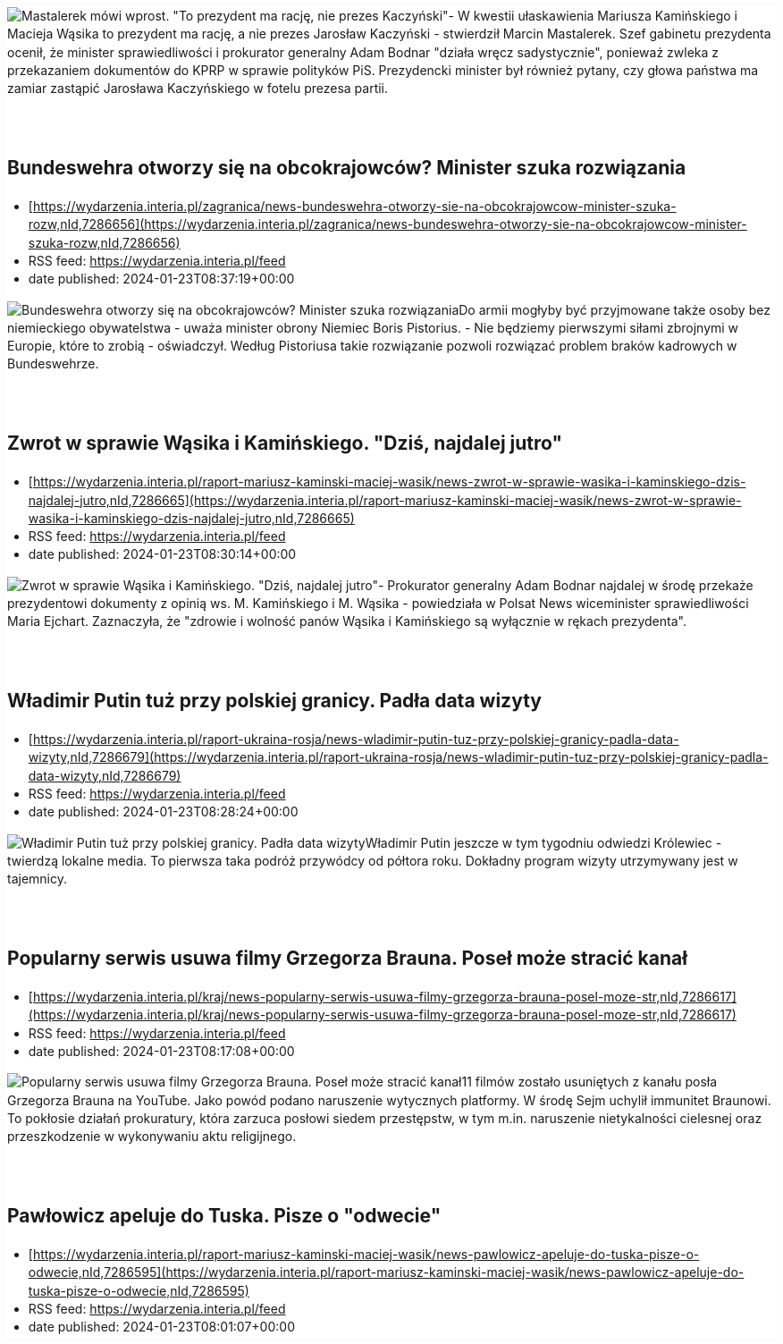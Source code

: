 <p><a href="https://wydarzenia.interia.pl/raport-mariusz-kaminski-maciej-wasik/news-mastalerek-mowi-wprost-to-prezydent-ma-racje-nie-prezes-kacz,nId,7286629"><img align="left" alt="Mastalerek mówi wprost. &quot;To prezydent ma rację, nie prezes Kaczyński&quot;" src="https://i.iplsc.com/mastalerek-mowi-wprost-to-prezydent-ma-racje-nie-prezes-kacz/000HZZZP9HMRYL2J-C321.jpg" /></a>- W kwestii ułaskawienia Mariusza Kamińskiego i Macieja Wąsika to prezydent ma rację, a nie prezes Jarosław Kaczyński - stwierdził Marcin Mastalerek. Szef gabinetu prezydenta ocenił, że minister sprawiedliwości i prokurator generalny Adam Bodnar &quot;działa wręcz sadystycznie&quot;, ponieważ zwleka z przekazaniem dokumentów do KPRP w sprawie polityków PiS. Prezydencki minister był również pytany, czy głowa państwa ma zamiar zastąpić Jarosława Kaczyńskiego w fotelu prezesa partii.</p><br clear="all" />

## Bundeswehra otworzy się na obcokrajowców? Minister szuka rozwiązania
 - [https://wydarzenia.interia.pl/zagranica/news-bundeswehra-otworzy-sie-na-obcokrajowcow-minister-szuka-rozw,nId,7286656](https://wydarzenia.interia.pl/zagranica/news-bundeswehra-otworzy-sie-na-obcokrajowcow-minister-szuka-rozw,nId,7286656)
 - RSS feed: https://wydarzenia.interia.pl/feed
 - date published: 2024-01-23T08:37:19+00:00

<p><a href="https://wydarzenia.interia.pl/zagranica/news-bundeswehra-otworzy-sie-na-obcokrajowcow-minister-szuka-rozw,nId,7286656"><img align="left" alt="Bundeswehra otworzy się na obcokrajowców? Minister szuka rozwiązania" src="https://i.iplsc.com/bundeswehra-otworzy-sie-na-obcokrajowcow-minister-szuka-rozw/000IFYZDM4O4H47K-C321.jpg" /></a>Do armii mogłyby być przyjmowane także osoby bez niemieckiego obywatelstwa - uważa minister obrony Niemiec Boris Pistorius. - Nie będziemy pierwszymi siłami zbrojnymi w Europie, które to zrobią - oświadczył. Według Pistoriusa takie rozwiązanie pozwoli rozwiązać problem braków kadrowych w Bundeswehrze. </p><br clear="all" />

## Zwrot w sprawie Wąsika i Kamińskiego. "Dziś, najdalej jutro"
 - [https://wydarzenia.interia.pl/raport-mariusz-kaminski-maciej-wasik/news-zwrot-w-sprawie-wasika-i-kaminskiego-dzis-najdalej-jutro,nId,7286665](https://wydarzenia.interia.pl/raport-mariusz-kaminski-maciej-wasik/news-zwrot-w-sprawie-wasika-i-kaminskiego-dzis-najdalej-jutro,nId,7286665)
 - RSS feed: https://wydarzenia.interia.pl/feed
 - date published: 2024-01-23T08:30:14+00:00

<p><a href="https://wydarzenia.interia.pl/raport-mariusz-kaminski-maciej-wasik/news-zwrot-w-sprawie-wasika-i-kaminskiego-dzis-najdalej-jutro,nId,7286665"><img align="left" alt="Zwrot w sprawie Wąsika i Kamińskiego. &quot;Dziś, najdalej jutro&quot;" src="https://i.iplsc.com/zwrot-w-sprawie-wasika-i-kaminskiego-dzis-najdalej-jutro/000IFYZLAY3F0PM0-C321.jpg" /></a>- Prokurator generalny Adam Bodnar najdalej w środę przekaże prezydentowi dokumenty z opinią ws. M. Kamińskiego i M. Wąsika - powiedziała w Polsat News wiceminister sprawiedliwości Maria Ejchart. Zaznaczyła, że &quot;zdrowie i wolność panów Wąsika i Kamińskiego są wyłącznie w rękach prezydenta&quot;.</p><br clear="all" />

## Władimir Putin tuż przy polskiej granicy. Padła data wizyty
 - [https://wydarzenia.interia.pl/raport-ukraina-rosja/news-wladimir-putin-tuz-przy-polskiej-granicy-padla-data-wizyty,nId,7286679](https://wydarzenia.interia.pl/raport-ukraina-rosja/news-wladimir-putin-tuz-przy-polskiej-granicy-padla-data-wizyty,nId,7286679)
 - RSS feed: https://wydarzenia.interia.pl/feed
 - date published: 2024-01-23T08:28:24+00:00

<p><a href="https://wydarzenia.interia.pl/raport-ukraina-rosja/news-wladimir-putin-tuz-przy-polskiej-granicy-padla-data-wizyty,nId,7286679"><img align="left" alt="Władimir Putin tuż przy polskiej granicy. Padła data wizyty" src="https://i.iplsc.com/wladimir-putin-tuz-przy-polskiej-granicy-padla-data-wizyty/000IFZ0JDU7HRFU2-C321.jpg" /></a>Władimir Putin jeszcze w tym tygodniu odwiedzi Królewiec - twierdzą lokalne media. To pierwsza taka podróż przywódcy od półtora roku. Dokładny program wizyty utrzymywany jest w tajemnicy.</p><br clear="all" />

## Popularny serwis usuwa filmy Grzegorza Brauna. Poseł może stracić kanał
 - [https://wydarzenia.interia.pl/kraj/news-popularny-serwis-usuwa-filmy-grzegorza-brauna-posel-moze-str,nId,7286617](https://wydarzenia.interia.pl/kraj/news-popularny-serwis-usuwa-filmy-grzegorza-brauna-posel-moze-str,nId,7286617)
 - RSS feed: https://wydarzenia.interia.pl/feed
 - date published: 2024-01-23T08:17:08+00:00

<p><a href="https://wydarzenia.interia.pl/kraj/news-popularny-serwis-usuwa-filmy-grzegorza-brauna-posel-moze-str,nId,7286617"><img align="left" alt="Popularny serwis usuwa filmy Grzegorza Brauna. Poseł może stracić kanał" src="https://i.iplsc.com/popularny-serwis-usuwa-filmy-grzegorza-brauna-posel-moze-str/000IFYM6EIGRFXCY-C321.jpg" /></a>11 filmów zostało usuniętych z kanału posła Grzegorza Brauna na YouTube. Jako powód podano naruszenie wytycznych platformy. W środę Sejm uchylił immunitet Braunowi. To pokłosie działań prokuratury, która zarzuca posłowi siedem przestępstw, w tym m.in. naruszenie nietykalności cielesnej oraz przeszkodzenie w wykonywaniu aktu religijnego.</p><br clear="all" />

## Pawłowicz apeluje do Tuska. Pisze o "odwecie"
 - [https://wydarzenia.interia.pl/raport-mariusz-kaminski-maciej-wasik/news-pawlowicz-apeluje-do-tuska-pisze-o-odwecie,nId,7286595](https://wydarzenia.interia.pl/raport-mariusz-kaminski-maciej-wasik/news-pawlowicz-apeluje-do-tuska-pisze-o-odwecie,nId,7286595)
 - RSS feed: https://wydarzenia.interia.pl/feed
 - date published: 2024-01-23T08:01:07+00:00
